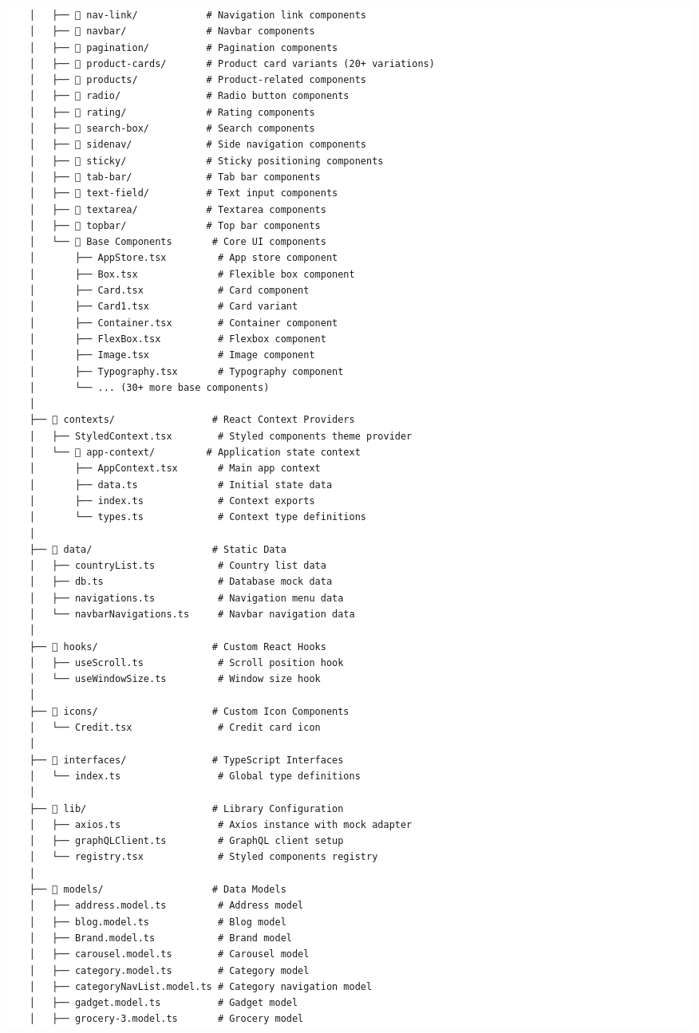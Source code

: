```
    │   ├── 📁 nav-link/            # Navigation link components
    │   ├── 📁 navbar/              # Navbar components
    │   ├── 📁 pagination/          # Pagination components
    │   ├── 📁 product-cards/       # Product card variants (20+ variations)
    │   ├── 📁 products/            # Product-related components
    │   ├── 📁 radio/               # Radio button components
    │   ├── 📁 rating/              # Rating components
    │   ├── 📁 search-box/          # Search components
    │   ├── 📁 sidenav/             # Side navigation components
    │   ├── 📁 sticky/              # Sticky positioning components
    │   ├── 📁 tab-bar/             # Tab bar components
    │   ├── 📁 text-field/          # Text input components
    │   ├── 📁 textarea/            # Textarea components
    │   ├── 📁 topbar/              # Top bar components
    │   └── 🔧 Base Components       # Core UI components
    │       ├── AppStore.tsx         # App store component
    │       ├── Box.tsx              # Flexible box component
    │       ├── Card.tsx             # Card component
    │       ├── Card1.tsx            # Card variant
    │       ├── Container.tsx        # Container component
    │       ├── FlexBox.tsx          # Flexbox component
    │       ├── Image.tsx            # Image component
    │       ├── Typography.tsx       # Typography component
    │       └── ... (30+ more base components)
    │
    ├── 📁 contexts/                 # React Context Providers
    │   ├── StyledContext.tsx        # Styled components theme provider
    │   └── 📁 app-context/         # Application state context
    │       ├── AppContext.tsx       # Main app context
    │       ├── data.ts              # Initial state data
    │       ├── index.ts             # Context exports
    │       └── types.ts             # Context type definitions
    │
    ├── 📁 data/                     # Static Data
    │   ├── countryList.ts           # Country list data
    │   ├── db.ts                    # Database mock data
    │   ├── navigations.ts           # Navigation menu data
    │   └── navbarNavigations.ts     # Navbar navigation data
    │
    ├── 📁 hooks/                    # Custom React Hooks
    │   ├── useScroll.ts             # Scroll position hook
    │   └── useWindowSize.ts         # Window size hook
    │
    ├── 📁 icons/                    # Custom Icon Components
    │   └── Credit.tsx               # Credit card icon
    │
    ├── 📁 interfaces/               # TypeScript Interfaces
    │   └── index.ts                 # Global type definitions
    │
    ├── 📁 lib/                      # Library Configuration
    │   ├── axios.ts                 # Axios instance with mock adapter
    │   ├── graphQLClient.ts         # GraphQL client setup
    │   └── registry.tsx             # Styled components registry
    │
    ├── 📁 models/                   # Data Models
    │   ├── address.model.ts         # Address model
    │   ├── blog.model.ts            # Blog model
    │   ├── Brand.model.ts           # Brand model
    │   ├── carousel.model.ts        # Carousel model
    │   ├── category.model.ts        # Category model
    │   ├── categoryNavList.model.ts # Category navigation model
    │   ├── gadget.model.ts          # Gadget model
    │   ├── grocery-3.model.ts       # Grocery model
```